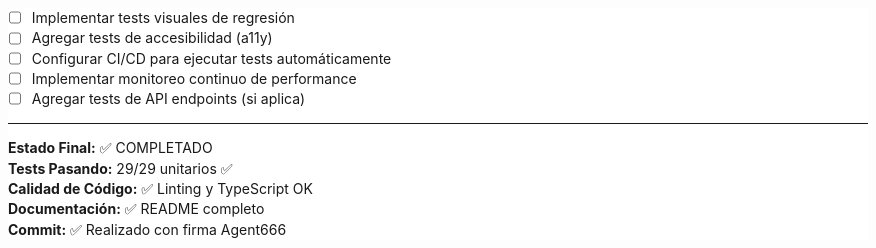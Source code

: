 - [ ] Implementar tests visuales de regresión
- [ ] Agregar tests de accesibilidad (a11y)
- [ ] Configurar CI/CD para ejecutar tests automáticamente
- [ ] Implementar monitoreo continuo de performance
- [ ] Agregar tests de API endpoints (si aplica)

---

**Estado Final:** ✅ COMPLETADO  
**Tests Pasando:** 29/29 unitarios ✅  
**Calidad de Código:** ✅ Linting y TypeScript OK  
**Documentación:** ✅ README completo  
**Commit:** ✅ Realizado con firma Agent666
